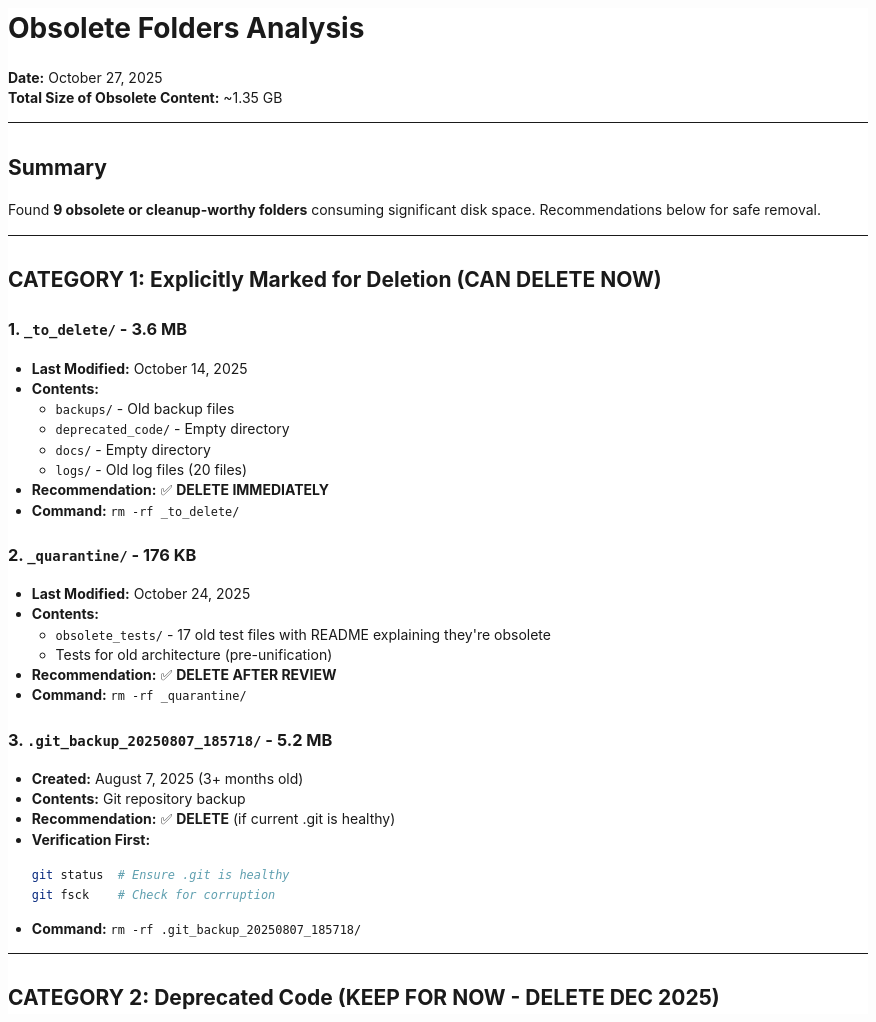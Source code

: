 # Obsolete Folders Analysis

**Date:** October 27, 2025  
**Total Size of Obsolete Content:** ~1.35 GB

---

## Summary

Found **9 obsolete or cleanup-worthy folders** consuming significant disk space. Recommendations below for safe removal.

---

## CATEGORY 1: Explicitly Marked for Deletion (CAN DELETE NOW)

### 1. `_to_delete/` - **3.6 MB**
- **Last Modified:** October 14, 2025
- **Contents:** 
  - `backups/` - Old backup files
  - `deprecated_code/` - Empty directory
  - `docs/` - Empty directory
  - `logs/` - Old log files (20 files)
- **Recommendation:** ✅ **DELETE IMMEDIATELY**
- **Command:** `rm -rf _to_delete/`

### 2. `_quarantine/` - **176 KB**
- **Last Modified:** October 24, 2025
- **Contents:**
  - `obsolete_tests/` - 17 old test files with README explaining they're obsolete
  - Tests for old architecture (pre-unification)
- **Recommendation:** ✅ **DELETE AFTER REVIEW**
- **Command:** `rm -rf _quarantine/`

### 3. `.git_backup_20250807_185718/` - **5.2 MB**
- **Created:** August 7, 2025 (3+ months old)
- **Contents:** Git repository backup
- **Recommendation:** ✅ **DELETE** (if current .git is healthy)
- **Verification First:**
  ```bash
  git status  # Ensure .git is healthy
  git fsck    # Check for corruption
  ```
- **Command:** `rm -rf .git_backup_20250807_185718/`

---

## CATEGORY 2: Deprecated Code (KEEP FOR NOW - DELETE DEC 2025)
